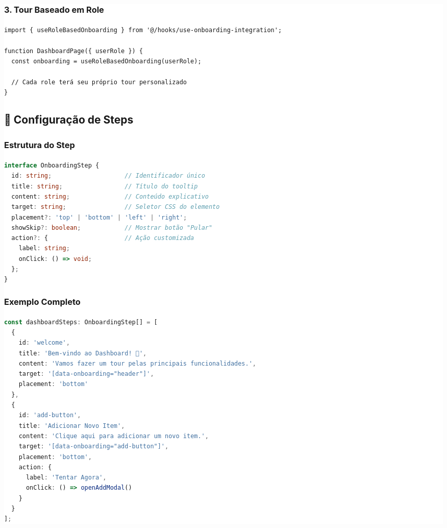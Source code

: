 ### 3. Tour Baseado em Role

```tsx
import { useRoleBasedOnboarding } from '@/hooks/use-onboarding-integration';

function DashboardPage({ userRole }) {
  const onboarding = useRoleBasedOnboarding(userRole);

  // Cada role terá seu próprio tour personalizado
}
```

## 📝 Configuração de Steps

### Estrutura do Step

```typescript
interface OnboardingStep {
  id: string;                    // Identificador único
  title: string;                 // Título do tooltip
  content: string;               // Conteúdo explicativo
  target: string;                // Seletor CSS do elemento
  placement?: 'top' | 'bottom' | 'left' | 'right';
  showSkip?: boolean;            // Mostrar botão "Pular"
  action?: {                     // Ação customizada
    label: string;
    onClick: () => void;
  };
}
```

### Exemplo Completo

```typescript
const dashboardSteps: OnboardingStep[] = [
  {
    id: 'welcome',
    title: 'Bem-vindo ao Dashboard! 🎉',
    content: 'Vamos fazer um tour pelas principais funcionalidades.',
    target: '[data-onboarding="header"]',
    placement: 'bottom'
  },
  {
    id: 'add-button',
    title: 'Adicionar Novo Item',
    content: 'Clique aqui para adicionar um novo item.',
    target: '[data-onboarding="add-button"]',
    placement: 'bottom',
    action: {
      label: 'Tentar Agora',
      onClick: () => openAddModal()
    }
  }
];
```
